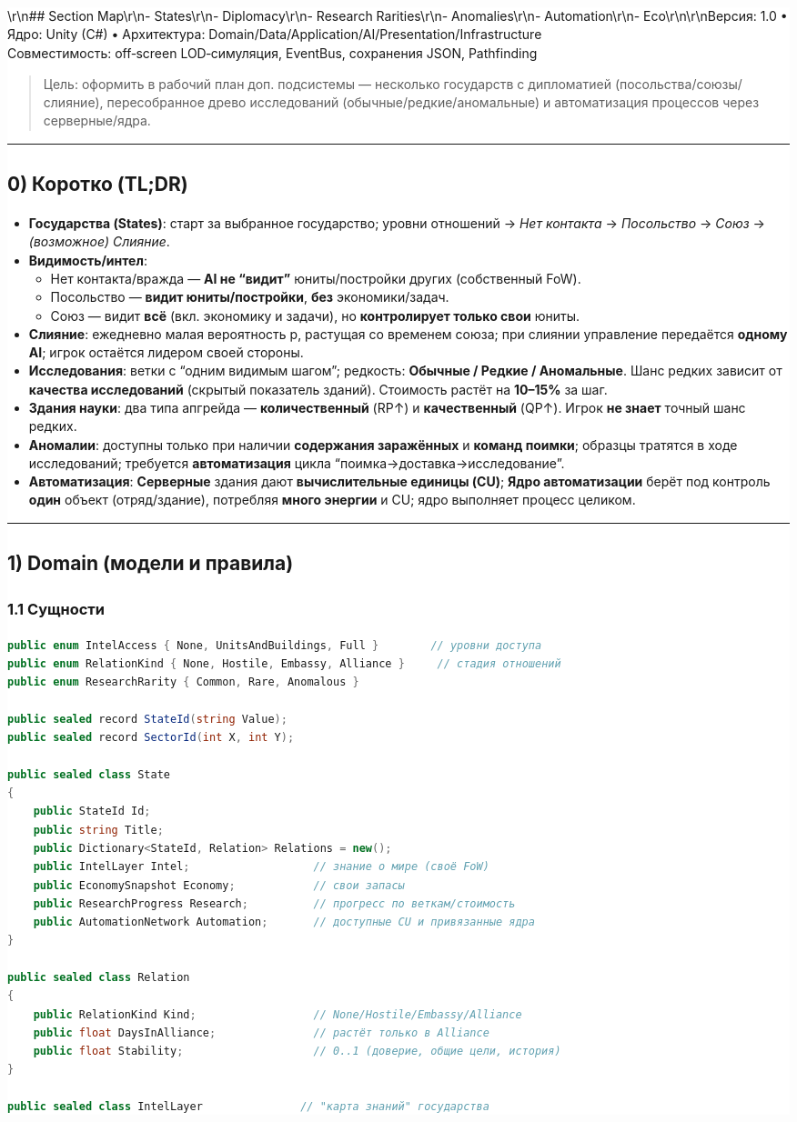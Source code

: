 ﻿\r\n## Section Map\r\n- States\r\n- Diplomacy\r\n- Research Rarities\r\n- Anomalies\r\n- Automation\r\n- Eco\r\n\r\nВерсия: 1.0 • Ядро: Unity (C#) • Архитектура: Domain/Data/Application/AI/Presentation/Infrastructure  
Совместимость: off‑screen LOD‑симуляция, EventBus, сохранения JSON, Pathfinding

> Цель: оформить в рабочий план доп. подсистемы — несколько государств с дипломатией (посольства/союзы/слияние), пересобранное древо исследований (обычные/редкие/аномальные) и автоматизация процессов через серверные/ядра.

---

## 0) Коротко (TL;DR)
- **Государства (States)**: старт за выбранное государство; уровни отношений → *Нет контакта* → *Посольство* → *Союз* → *(возможное) Слияние*.
- **Видимость/интел**:  
  - Нет контакта/вражда — **AI не “видит”** юниты/постройки других (собственный FoW).  
  - Посольство — **видит юниты/постройки**, **без** экономики/задач.  
  - Союз — видит **всё** (вкл. экономику и задачи), но **контролирует только свои** юниты.
- **Слияние**: ежедневно малая вероятность p, растущая со временем союза; при слиянии управление передаётся **одному AI**; игрок остаётся лидером своей стороны.
- **Исследования**: ветки с “одним видимым шагом”; редкость: **Обычные / Редкие / Аномальные**. Шанс редких зависит от **качества исследований** (скрытый показатель зданий). Стоимость растёт на **10–15%** за шаг.
- **Здания науки**: два типа апгрейда — **количественный** (RP↑) и **качественный** (QP↑). Игрок **не знает** точный шанс редких.
- **Аномалии**: доступны только при наличии **содержания заражённых** и **команд поимки**; образцы тратятся в ходе исследований; требуется **автоматизация** цикла “поимка→доставка→исследование”.
- **Автоматизация**: **Серверные** здания дают **вычислительные единицы (CU)**; **Ядро автоматизации** берёт под контроль **один** объект (отряд/здание), потребляя **много энергии** и CU; ядро выполняет процесс целиком.

---

## 1) Domain (модели и правила)

### 1.1 Сущности
```csharp
public enum IntelAccess { None, UnitsAndBuildings, Full }        // уровни доступа
public enum RelationKind { None, Hostile, Embassy, Alliance }     // стадия отношений
public enum ResearchRarity { Common, Rare, Anomalous }

public sealed record StateId(string Value);
public sealed record SectorId(int X, int Y);

public sealed class State
{
    public StateId Id;
    public string Title;
    public Dictionary<StateId, Relation> Relations = new();
    public IntelLayer Intel;                   // знание о мире (своё FoW)
    public EconomySnapshot Economy;            // свои запасы
    public ResearchProgress Research;          // прогресс по веткам/стоимость
    public AutomationNetwork Automation;       // доступные CU и привязанные ядра
}

public sealed class Relation
{
    public RelationKind Kind;                  // None/Hostile/Embassy/Alliance
    public float DaysInAlliance;               // растёт только в Alliance
    public float Stability;                    // 0..1 (доверие, общие цели, история)
}

public sealed class IntelLayer               // "карта знаний" государства
```